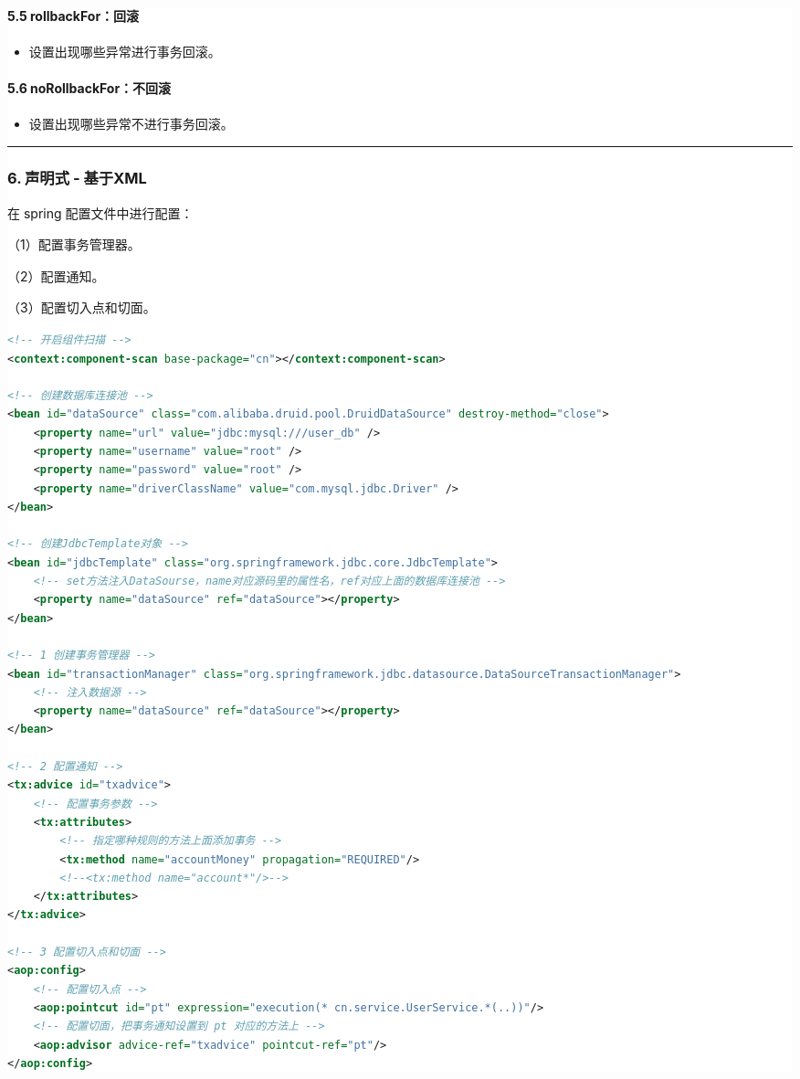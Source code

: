 <h4>5.5 rollbackFor：回滚</h4>

* 设置出现哪些异常进行事务回滚。



<h4>5.6 noRollbackFor：不回滚</h4>

* 设置出现哪些异常不进行事务回滚。



***

### 6. 声明式 - 基于XML

在 spring 配置文件中进行配置：

（1）配置事务管理器。

（2）配置通知。

（3）配置切入点和切面。

```xml
<!-- 开启组件扫描 -->
<context:component-scan base-package="cn"></context:component-scan>

<!-- 创建数据库连接池 -->
<bean id="dataSource" class="com.alibaba.druid.pool.DruidDataSource" destroy-method="close">
    <property name="url" value="jdbc:mysql:///user_db" />
    <property name="username" value="root" />
    <property name="password" value="root" />
    <property name="driverClassName" value="com.mysql.jdbc.Driver" />
</bean>

<!-- 创建JdbcTemplate对象 -->
<bean id="jdbcTemplate" class="org.springframework.jdbc.core.JdbcTemplate">
    <!-- set方法注入DataSourse，name对应源码里的属性名，ref对应上面的数据库连接池 -->
    <property name="dataSource" ref="dataSource"></property>
</bean>

<!-- 1 创建事务管理器 -->
<bean id="transactionManager" class="org.springframework.jdbc.datasource.DataSourceTransactionManager">
    <!-- 注入数据源 -->
    <property name="dataSource" ref="dataSource"></property>
</bean>

<!-- 2 配置通知 -->
<tx:advice id="txadvice">
    <!-- 配置事务参数 -->
    <tx:attributes>
        <!-- 指定哪种规则的方法上面添加事务 -->
        <tx:method name="accountMoney" propagation="REQUIRED"/>
        <!--<tx:method name="account*"/>-->
    </tx:attributes>
</tx:advice>

<!-- 3 配置切入点和切面 -->
<aop:config>
    <!-- 配置切入点 -->
    <aop:pointcut id="pt" expression="execution(* cn.service.UserService.*(..))"/>
    <!-- 配置切面，把事务通知设置到 pt 对应的方法上 -->
    <aop:advisor advice-ref="txadvice" pointcut-ref="pt"/>
</aop:config>
```
